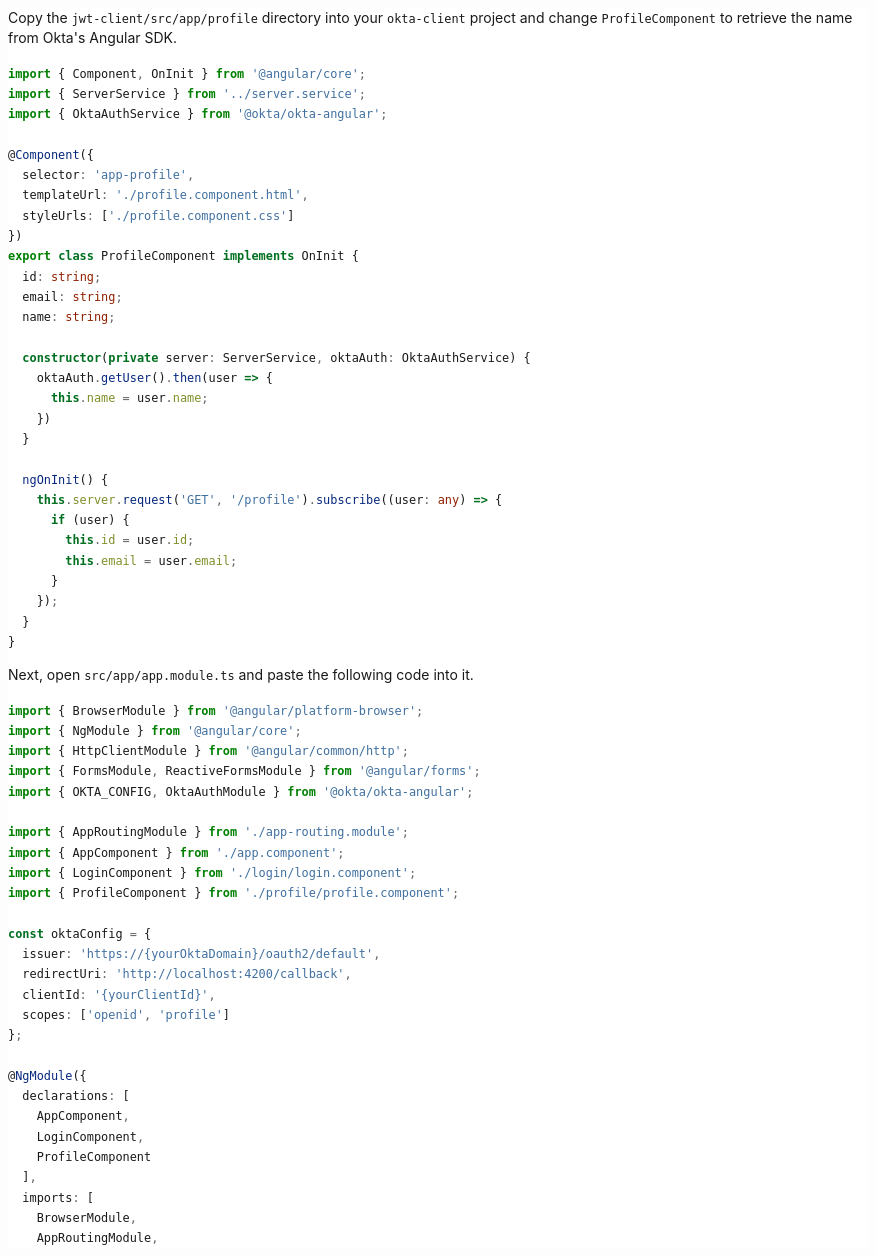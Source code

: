 
Copy the `jwt-client/src/app/profile` directory into your `okta-client` project and change `ProfileComponent` to retrieve the name from Okta's Angular SDK. 

```ts
import { Component, OnInit } from '@angular/core';
import { ServerService } from '../server.service';
import { OktaAuthService } from '@okta/okta-angular';

@Component({
  selector: 'app-profile',
  templateUrl: './profile.component.html',
  styleUrls: ['./profile.component.css']
})
export class ProfileComponent implements OnInit {
  id: string;
  email: string;
  name: string;

  constructor(private server: ServerService, oktaAuth: OktaAuthService) { 
    oktaAuth.getUser().then(user => {
      this.name = user.name;
    })
  }

  ngOnInit() {
    this.server.request('GET', '/profile').subscribe((user: any) => {
      if (user) {
        this.id = user.id;
        this.email = user.email;
      }
    });
  }
}
```

Next, open `src/app/app.module.ts` and paste the following code into it.

```ts
import { BrowserModule } from '@angular/platform-browser';
import { NgModule } from '@angular/core';
import { HttpClientModule } from '@angular/common/http';
import { FormsModule, ReactiveFormsModule } from '@angular/forms';
import { OKTA_CONFIG, OktaAuthModule } from '@okta/okta-angular';

import { AppRoutingModule } from './app-routing.module';
import { AppComponent } from './app.component';
import { LoginComponent } from './login/login.component';
import { ProfileComponent } from './profile/profile.component';

const oktaConfig = {
  issuer: 'https://{yourOktaDomain}/oauth2/default',
  redirectUri: 'http://localhost:4200/callback',
  clientId: '{yourClientId}',
  scopes: ['openid', 'profile']
};

@NgModule({
  declarations: [
    AppComponent,
    LoginComponent,
    ProfileComponent
  ],
  imports: [
    BrowserModule,
    AppRoutingModule,
```